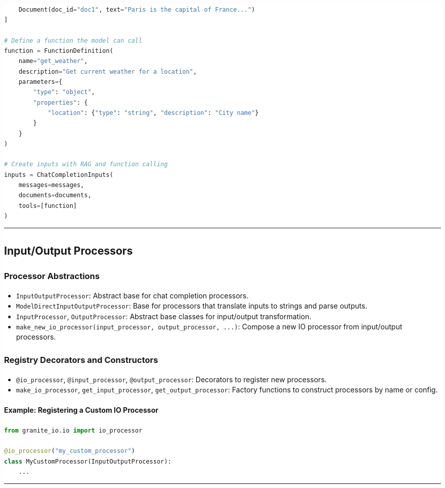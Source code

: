 ```python
    Document(doc_id="doc1", text="Paris is the capital of France...")
]

# Define a function the model can call
function = FunctionDefinition(
    name="get_weather",
    description="Get current weather for a location",
    parameters={
        "type": "object",
        "properties": {
            "location": {"type": "string", "description": "City name"}
        }
    }
)

# Create inputs with RAG and function calling
inputs = ChatCompletionInputs(
    messages=messages,
    documents=documents,
    tools=[function]
)
```

---

## Input/Output Processors

### Processor Abstractions

- `InputOutputProcessor`: Abstract base for chat completion processors.
- `ModelDirectInputOutputProcessor`: Base for processors that translate inputs to strings and parse outputs.
- `InputProcessor`, `OutputProcessor`: Abstract base classes for input/output transformation.
- `make_new_io_processor(input_processor, output_processor, ...)`: Compose a new IO processor from input/output processors.

### Registry Decorators and Constructors

- `@io_processor`, `@input_processor`, `@output_processor`: Decorators to register new processors.
- `make_io_processor`, `get_input_processor`, `get_output_processor`: Factory functions to construct processors by name or config.

#### Example: Registering a Custom IO Processor

```python
from granite_io.io import io_processor

@io_processor("my_custom_processor")
class MyCustomProcessor(InputOutputProcessor):
    ...
```

---
